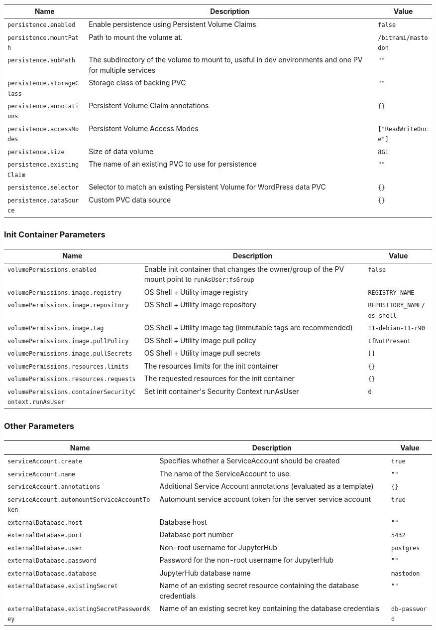 | Name                        | Description                                                                                             | Value               |
| --------------------------- | ------------------------------------------------------------------------------------------------------- | ------------------- |
| `persistence.enabled`       | Enable persistence using Persistent Volume Claims                                                       | `false`             |
| `persistence.mountPath`     | Path to mount the volume at.                                                                            | `/bitnami/mastodon` |
| `persistence.subPath`       | The subdirectory of the volume to mount to, useful in dev environments and one PV for multiple services | `""`                |
| `persistence.storageClass`  | Storage class of backing PVC                                                                            | `""`                |
| `persistence.annotations`   | Persistent Volume Claim annotations                                                                     | `{}`                |
| `persistence.accessModes`   | Persistent Volume Access Modes                                                                          | `["ReadWriteOnce"]` |
| `persistence.size`          | Size of data volume                                                                                     | `8Gi`               |
| `persistence.existingClaim` | The name of an existing PVC to use for persistence                                                      | `""`                |
| `persistence.selector`      | Selector to match an existing Persistent Volume for WordPress data PVC                                  | `{}`                |
| `persistence.dataSource`    | Custom PVC data source                                                                                  | `{}`                |

### Init Container Parameters

| Name                                                   | Description                                                                                     | Value                      |
| ------------------------------------------------------ | ----------------------------------------------------------------------------------------------- | -------------------------- |
| `volumePermissions.enabled`                            | Enable init container that changes the owner/group of the PV mount point to `runAsUser:fsGroup` | `false`                    |
| `volumePermissions.image.registry`                     | OS Shell + Utility image registry                                                               | `REGISTRY_NAME`            |
| `volumePermissions.image.repository`                   | OS Shell + Utility image repository                                                             | `REPOSITORY_NAME/os-shell` |
| `volumePermissions.image.tag`                          | OS Shell + Utility image tag (immutable tags are recommended)                                   | `11-debian-11-r90`         |
| `volumePermissions.image.pullPolicy`                   | OS Shell + Utility image pull policy                                                            | `IfNotPresent`             |
| `volumePermissions.image.pullSecrets`                  | OS Shell + Utility image pull secrets                                                           | `[]`                       |
| `volumePermissions.resources.limits`                   | The resources limits for the init container                                                     | `{}`                       |
| `volumePermissions.resources.requests`                 | The requested resources for the init container                                                  | `{}`                       |
| `volumePermissions.containerSecurityContext.runAsUser` | Set init container's Security Context runAsUser                                                 | `0`                        |

### Other Parameters

| Name                                          | Description                                                             | Value         |
| --------------------------------------------- | ----------------------------------------------------------------------- | ------------- |
| `serviceAccount.create`                       | Specifies whether a ServiceAccount should be created                    | `true`        |
| `serviceAccount.name`                         | The name of the ServiceAccount to use.                                  | `""`          |
| `serviceAccount.annotations`                  | Additional Service Account annotations (evaluated as a template)        | `{}`          |
| `serviceAccount.automountServiceAccountToken` | Automount service account token for the server service account          | `true`        |
| `externalDatabase.host`                       | Database host                                                           | `""`          |
| `externalDatabase.port`                       | Database port number                                                    | `5432`        |
| `externalDatabase.user`                       | Non-root username for JupyterHub                                        | `postgres`    |
| `externalDatabase.password`                   | Password for the non-root username for JupyterHub                       | `""`          |
| `externalDatabase.database`                   | JupyterHub database name                                                | `mastodon`    |
| `externalDatabase.existingSecret`             | Name of an existing secret resource containing the database credentials | `""`          |
| `externalDatabase.existingSecretPasswordKey`  | Name of an existing secret key containing the database credentials      | `db-password` |
